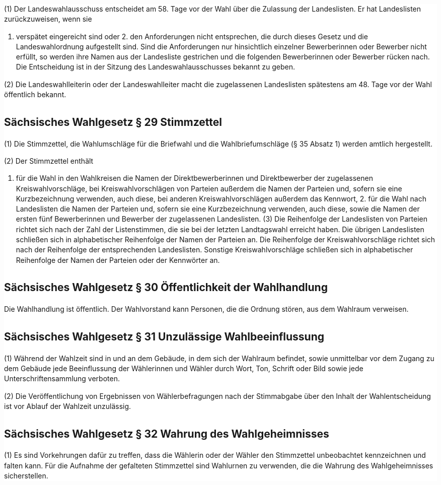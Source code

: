 (1) Der Landeswahlausschuss entscheidet am 58. Tage vor der Wahl über die Zulassung der Landeslisten. Er hat Landeslisten zurückzuweisen, wenn sie

1. verspätet eingereicht sind oder 2. den Anforderungen nicht entsprechen, die durch dieses Gesetz und die Landeswahlordnung aufgestellt sind. Sind die Anforderungen nur hinsichtlich einzelner Bewerberinnen oder Bewerber nicht erfüllt, so werden ihre Namen aus der Landesliste gestrichen und die folgenden Bewerberinnen oder Bewerber rücken nach. Die Entscheidung ist in der Sitzung des Landeswahlausschusses bekannt zu geben.

(2) Die Landeswahlleiterin oder der Landeswahlleiter macht die zugelassenen Landeslisten spätestens am 48. Tage vor der Wahl öffentlich bekannt.


## Sächsisches Wahlgesetz § 29 Stimmzettel

(1) Die Stimmzettel, die Wahlumschläge für die Briefwahl und die Wahlbriefumschläge (§ 35 Absatz 1) werden amtlich hergestellt.

(2) Der Stimmzettel enthält

1. für die Wahl in den Wahlkreisen die Namen der Direktbewerberinnen und Direktbewerber der zugelassenen Kreiswahlvorschläge, bei Kreiswahlvorschlägen von Parteien außerdem die Namen der Parteien und, sofern sie eine Kurzbezeichnung verwenden, auch diese, bei anderen Kreiswahlvorschlägen außerdem das Kennwort, 2. für die Wahl nach Landeslisten die Namen der Parteien und, sofern sie eine Kurzbezeichnung verwenden, auch diese, sowie die Namen der ersten fünf Bewerberinnen und Bewerber der zugelassenen Landeslisten. (3) Die Reihenfolge der Landeslisten von Parteien richtet sich nach der Zahl der Listenstimmen, die sie bei der letzten Landtagswahl erreicht haben. Die übrigen Landeslisten schließen sich in alphabetischer Reihenfolge der Namen der Parteien an. Die Reihenfolge der Kreiswahlvorschläge richtet sich nach der Reihenfolge der entsprechenden Landeslisten. Sonstige Kreiswahlvorschläge schließen sich in alphabetischer Reihenfolge der Namen der Parteien oder der Kennwörter an.


## Sächsisches Wahlgesetz § 30 Öffentlichkeit der Wahlhandlung

Die Wahlhandlung ist öffentlich. Der Wahlvorstand kann Personen, die die Ordnung stören, aus dem Wahlraum verweisen.


## Sächsisches Wahlgesetz § 31 Unzulässige Wahlbeeinflussung

(1) Während der Wahlzeit sind in und an dem Gebäude, in dem sich der Wahlraum befindet, sowie unmittelbar vor dem Zugang zu dem Gebäude jede Beeinflussung der Wählerinnen und Wähler durch Wort, Ton, Schrift oder Bild sowie jede Unterschriftensammlung verboten.

(2) Die Veröffentlichung von Ergebnissen von Wählerbefragungen nach der Stimmabgabe über den Inhalt der Wahlentscheidung ist vor Ablauf der Wahlzeit unzulässig.


## Sächsisches Wahlgesetz § 32 Wahrung des Wahlgeheimnisses

(1) Es sind Vorkehrungen dafür zu treffen, dass die Wählerin oder der Wähler den Stimmzettel unbeobachtet kennzeichnen und falten kann. Für die Aufnahme der gefalteten Stimmzettel sind Wahlurnen zu verwenden, die die Wahrung des Wahlgeheimnisses sicherstellen.

